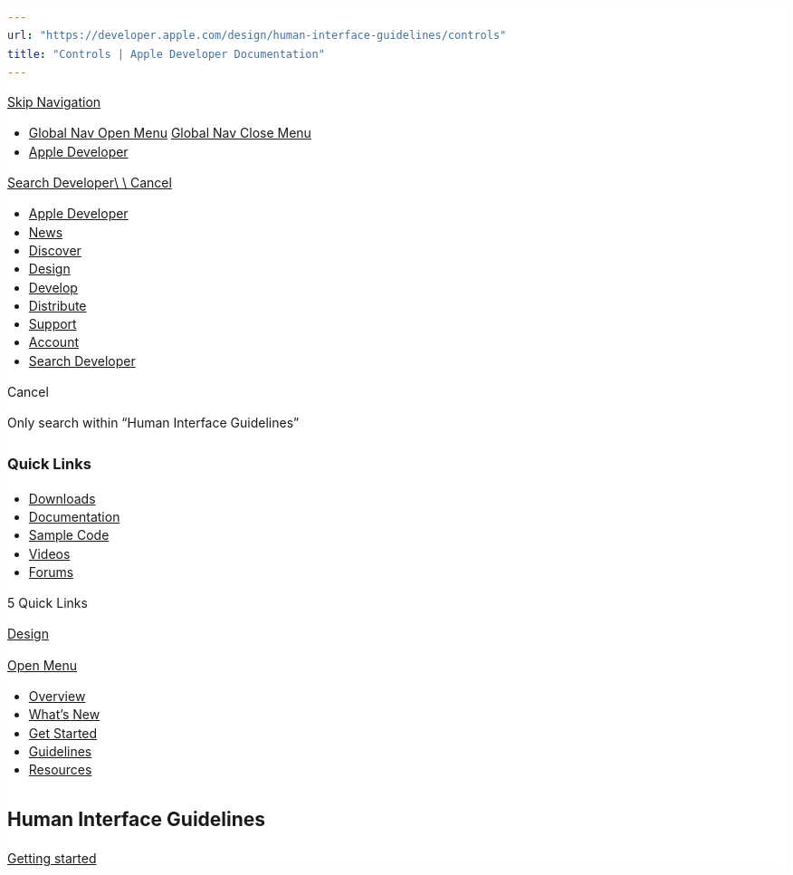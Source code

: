 ```yaml
---
url: "https://developer.apple.com/design/human-interface-guidelines/controls"
title: "Controls | Apple Developer Documentation"
---
```


[Skip Navigation](https://developer.apple.com/design/human-interface-guidelines/controls#app-main)

- [Global Nav Open Menu](https://developer.apple.com/design/human-interface-guidelines/controls#ac-gn-menustate) [Global Nav Close Menu](https://developer.apple.com/design/human-interface-guidelines/controls#)
- [Apple Developer](https://developer.apple.com/)

[Search Developer\\
\\
Cancel](https://developer.apple.com/search/)

- [Apple Developer](https://developer.apple.com/)
- [News](https://developer.apple.com/news/)
- [Discover](https://developer.apple.com/discover/)
- [Design](https://developer.apple.com/design/)
- [Develop](https://developer.apple.com/develop/)
- [Distribute](https://developer.apple.com/distribute/)
- [Support](https://developer.apple.com/support/)
- [Account](https://developer.apple.com/account/)
- [Search Developer](https://developer.apple.com/search/)

Cancel

Only search within “Human Interface Guidelines”

### Quick Links

- [Downloads](https://developer.apple.com/download/)
- [Documentation](https://developer.apple.com/documentation/)
- [Sample Code](https://developer.apple.com/documentation/samplecode/)
- [Videos](https://developer.apple.com/videos/)
- [Forums](https://developer.apple.com/forums/)

5 Quick Links

[Design](https://developer.apple.com/design/)

[Open Menu](https://developer.apple.com/design/human-interface-guidelines/controls#)

- [Overview](https://developer.apple.com/design/)
- [What’s New](https://developer.apple.com/design/whats-new/)
- [Get Started](https://developer.apple.com/design/get-started/)
- [Guidelines](https://developer.apple.com/design/human-interface-guidelines)
- [Resources](https://developer.apple.com/design/resources/)

## Human Interface Guidelines

[Getting started](https://developer.apple.com/design/human-interface-guidelines/getting-started)
